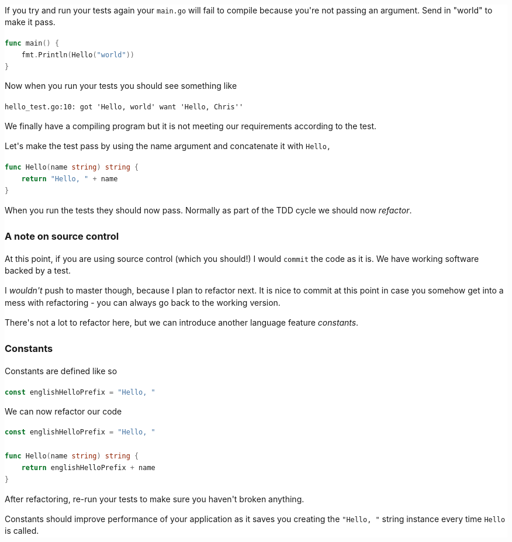 If you try and run your tests again your `main.go` will fail to compile because you're not passing an argument. Send in "world" to make it pass.

```go
func main() {
    fmt.Println(Hello("world"))
}
```

Now when you run your tests you should see something like

```text
hello_test.go:10: got 'Hello, world' want 'Hello, Chris''
```

We finally have a compiling program but it is not meeting our requirements according to the test.

Let's make the test pass by using the name argument and concatenate it with `Hello,`

```go
func Hello(name string) string {
    return "Hello, " + name
}
```

When you run the tests they should now pass. Normally as part of the TDD cycle we should now _refactor_.

### A note on source control

At this point, if you are using source control \(which you should!\) I would
`commit` the code as it is. We have working software backed by a test.

I _wouldn't_ push to master though, because I plan to refactor next. It is nice
to commit at this point in case you somehow get into a mess with refactoring - you can always go back to the working version.

There's not a lot to refactor here, but we can introduce another language feature _constants_.

### Constants

Constants are defined like so

```go
const englishHelloPrefix = "Hello, "
```

We can now refactor our code

```go
const englishHelloPrefix = "Hello, "

func Hello(name string) string {
    return englishHelloPrefix + name
}
```

After refactoring, re-run your tests to make sure you haven't broken anything.

Constants should improve performance of your application as it saves you creating the `"Hello, "` string instance every time `Hello` is called.
